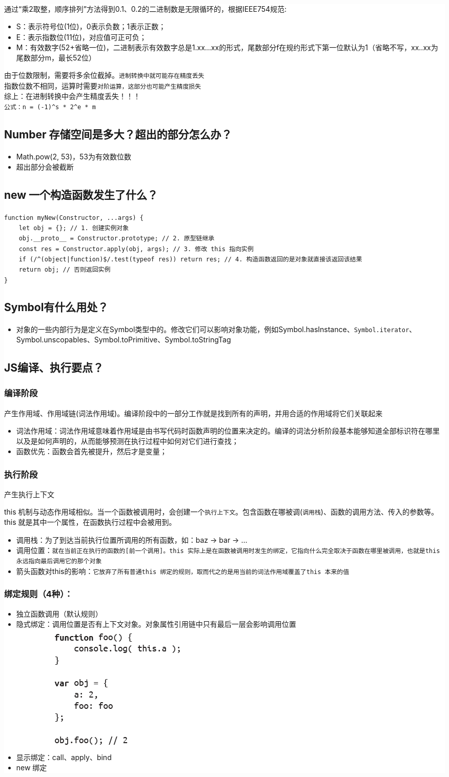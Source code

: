 通过“乘2取整，顺序排列”方法得到0.1、0.2的二进制数是无限循环的，根据IEEE754规范:
- S：表示符号位(1位)，0表示负数；1表示正数；
- E：表示指数位(11位)，对应值可正可负；
- M：有效数字(52+省略一位)，二进制表示有效数字总是1.xx…xx的形式，尾数部分f在规约形式下第一位默认为1（省略不写，xx..xx为尾数部分m，最长52位）

由于位数限制，需要将多余位截掉。`进制转换中就可能存在精度丢失`  
指数位数不相同，运算时需要`对阶运算，这部分也可能产生精度损失`    
综上：在进制转换中会产生精度丢失！！！  
`公式：n = (-1)^s * 2^e * m`

## Number 存储空间是多大？超出的部分怎么办？
*	Math.pow(2, 53)，53为有效数位数
*	超出部分会被截断

## new 一个构造函数发生了什么？
```
function myNew(Constructor, ...args) {
    let obj = {}; // 1. 创建实例对象
    obj.__proto__ = Constructor.prototype; // 2. 原型链继承
    const res = Constructor.apply(obj, args); // 3. 修改 this 指向实例
    if (/^(object|function)$/.test(typeof res)) return res; // 4. 构造函数返回的是对象就直接该返回该结果
    return obj; // 否则返回实例
}
```

## Symbol有什么用处？
*	对象的一些内部行为是定义在Symbol类型中的。修改它们可以影响对象功能，例如Symbol.hasInstance、`Symbol.iterator`、Symbol.unscopables、Symbol.toPrimitive、Symbol.toStringTag

## JS编译、执行要点？
### 编译阶段 
产生作用域、作用域链(词法作用域)。编译阶段中的一部分工作就是找到所有的声明，并用合适的作用域将它们关联起来
*	词法作用域：词法作用域意味着作用域是由书写代码时函数声明的位置来决定的。编译的词法分析阶段基本能够知道全部标识符在哪里以及是如何声明的，从而能够预测在执行过程中如何对它们进行查找；
*	函数优先：函数会首先被提升，然后才是变量；

### 执行阶段  
产生执行上下文

this 机制与动态作用域相似。当一个函数被调用时，会创建一个`执行上下文`。包含函数在哪被调(`调用栈`)、函数的调用方法、传入的参数等。this 就是其中一个属性，在函数执行过程中会被用到。
*	调用栈：为了到达当前执行位置所调用的所有函数，如：baz -> bar -> …
*	调用位置：`就在当前正在执行的函数的[前一个调用]。this 实际上是在函数被调用时发生的绑定，它指向什么完全取决于函数在哪里被调用，也就是this 永远指向最后调用它的那个对象`
*	箭头函数对this的影响：`它放弃了所有普通this 绑定的规则，取而代之的是用当前的词法作用域覆盖了this 本来的值`

### 绑定规则（4种）：
*	独立函数调用（默认规则）
*	隐式绑定：调用位置是否有上下文对象。对象属性引用链中只有最后一层会影响调用位置
![render](./assets/ysbd.png)
*	显示绑定：call、apply、bind
*	new 绑定